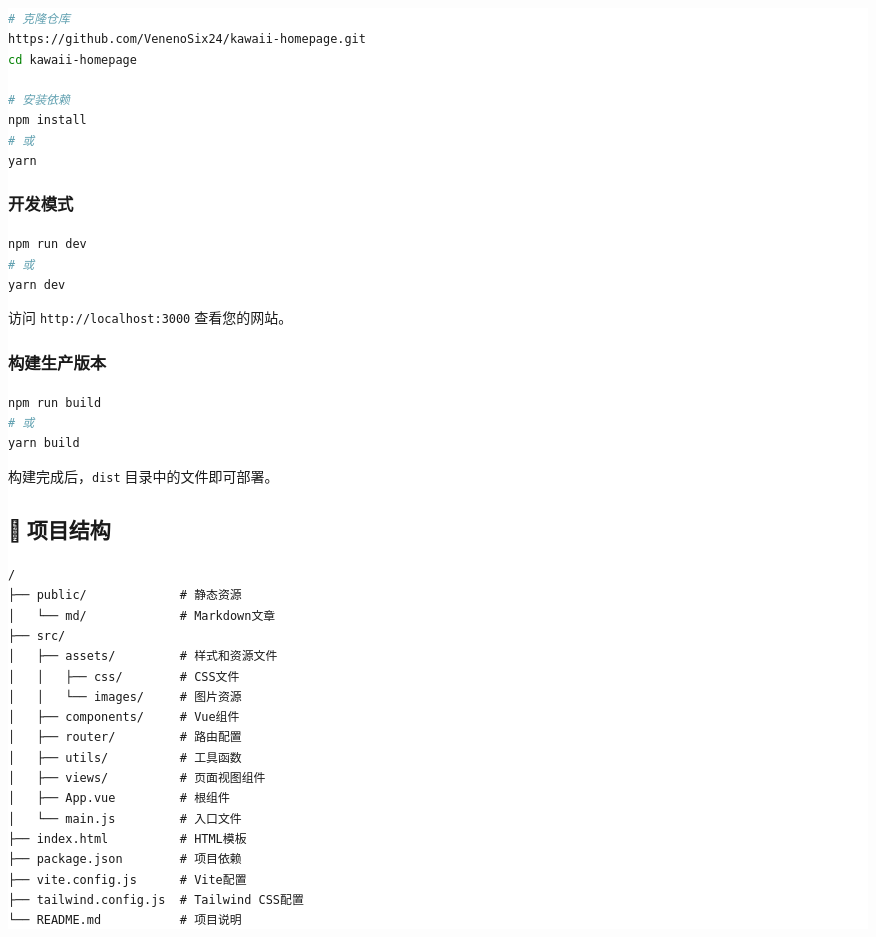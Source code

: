 ```bash
# 克隆仓库
https://github.com/VenenoSix24/kawaii-homepage.git
cd kawaii-homepage

# 安装依赖
npm install
# 或
yarn
```

### 开发模式

```bash
npm run dev
# 或
yarn dev
```

访问 `http://localhost:3000` 查看您的网站。

### 构建生产版本

```bash
npm run build
# 或
yarn build
```

构建完成后，`dist` 目录中的文件即可部署。

## 🔄 项目结构

```
/
├── public/             # 静态资源
│   └── md/             # Markdown文章
├── src/
│   ├── assets/         # 样式和资源文件
│   │   ├── css/        # CSS文件
│   │   └── images/     # 图片资源
│   ├── components/     # Vue组件
│   ├── router/         # 路由配置
│   ├── utils/          # 工具函数
│   ├── views/          # 页面视图组件
│   ├── App.vue         # 根组件
│   └── main.js         # 入口文件
├── index.html          # HTML模板
├── package.json        # 项目依赖
├── vite.config.js      # Vite配置
├── tailwind.config.js  # Tailwind CSS配置
└── README.md           # 项目说明
```
